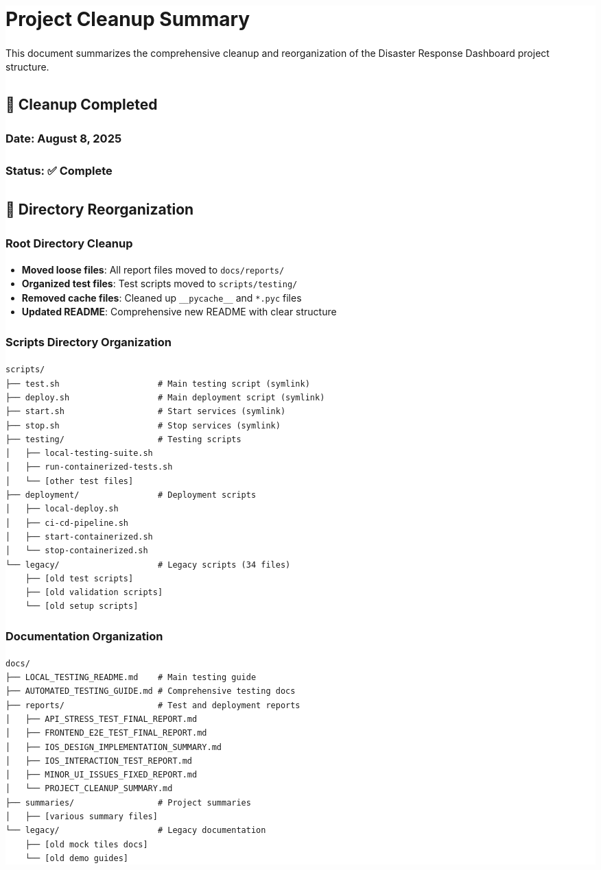 # Project Cleanup Summary

This document summarizes the comprehensive cleanup and reorganization of the Disaster Response Dashboard project structure.

## 🧹 Cleanup Completed

### Date: August 8, 2025
### Status: ✅ Complete

## 📁 Directory Reorganization

### Root Directory Cleanup
- **Moved loose files**: All report files moved to `docs/reports/`
- **Organized test files**: Test scripts moved to `scripts/testing/`
- **Removed cache files**: Cleaned up `__pycache__` and `*.pyc` files
- **Updated README**: Comprehensive new README with clear structure

### Scripts Directory Organization
```
scripts/
├── test.sh                    # Main testing script (symlink)
├── deploy.sh                  # Main deployment script (symlink)
├── start.sh                   # Start services (symlink)
├── stop.sh                    # Stop services (symlink)
├── testing/                   # Testing scripts
│   ├── local-testing-suite.sh
│   ├── run-containerized-tests.sh
│   └── [other test files]
├── deployment/                # Deployment scripts
│   ├── local-deploy.sh
│   ├── ci-cd-pipeline.sh
│   ├── start-containerized.sh
│   └── stop-containerized.sh
└── legacy/                    # Legacy scripts (34 files)
    ├── [old test scripts]
    ├── [old validation scripts]
    └── [old setup scripts]
```

### Documentation Organization
```
docs/
├── LOCAL_TESTING_README.md    # Main testing guide
├── AUTOMATED_TESTING_GUIDE.md # Comprehensive testing docs
├── reports/                   # Test and deployment reports
│   ├── API_STRESS_TEST_FINAL_REPORT.md
│   ├── FRONTEND_E2E_TEST_FINAL_REPORT.md
│   ├── IOS_DESIGN_IMPLEMENTATION_SUMMARY.md
│   ├── IOS_INTERACTION_TEST_REPORT.md
│   ├── MINOR_UI_ISSUES_FIXED_REPORT.md
│   └── PROJECT_CLEANUP_SUMMARY.md
├── summaries/                 # Project summaries
│   ├── [various summary files]
└── legacy/                    # Legacy documentation
    ├── [old mock tiles docs]
    └── [old demo guides]
```
